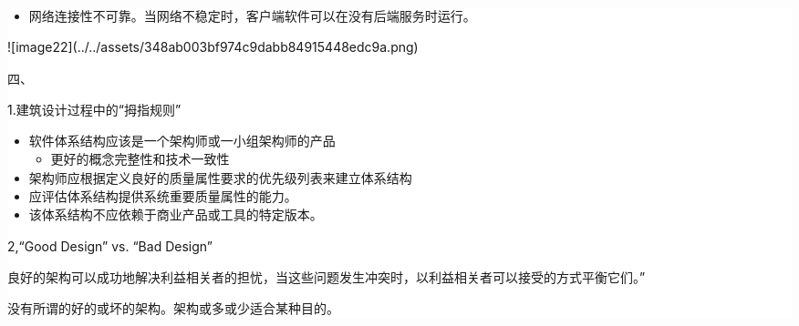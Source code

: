 </blockquote>
<ul>
<li><p>网络连接性不可靠。当网络不稳定时，客户端软件可以在没有后端服务时运行。</p></li>
</ul></th>
<th><p>![image22](../../assets/348ab003bf974c9dabb84915448edc9a.png)</p>
<p></p></th>
</tr>
</thead>
<tbody>
</tbody>
</table>

四、

1.建筑设计过程中的“拇指规则”
- 软件体系结构应该是一个架构师或一小组架构师的产品
  - 更好的概念完整性和技术一致性
- 架构师应根据定义良好的质量属性要求的优先级列表来建立体系结构
- 应评估体系结构提供系统重要质量属性的能力。
- 该体系结构不应依赖于商业产品或工具的特定版本。

2,“Good Design” vs. “Bad Design”

良好的架构可以成功地解决利益相关者的担忧，当这些问题发生冲突时，以利益相关者可以接受的方式平衡它们。”

没有所谓的好的或坏的架构。架构或多或少适合某种目的。

